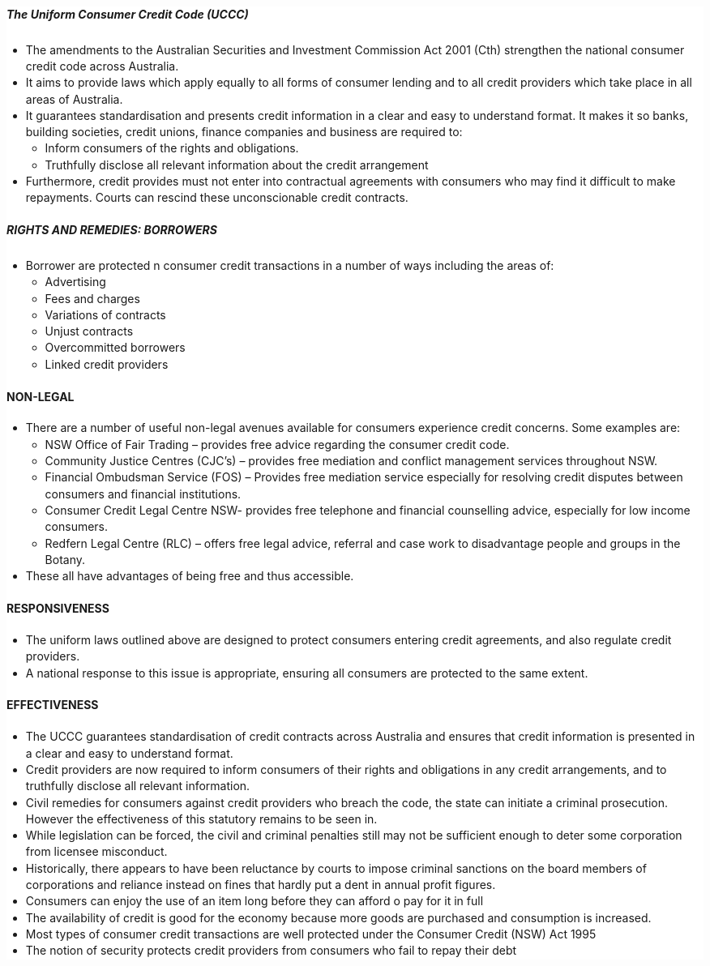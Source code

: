 ##### The Uniform Consumer Credit Code (UCCC)

- The amendments to the Australian Securities and Investment Commission Act 2001 (Cth) strengthen the national consumer credit code across Australia.
- It aims to provide laws which apply equally to all forms of consumer lending and to all credit providers which take place in all areas of Australia.
- It guarantees standardisation and presents credit information in a clear and easy to understand format. It makes it so banks, building societies, credit unions, finance companies and business are required to:
  - Inform consumers of the rights and obligations.
  - Truthfully disclose all relevant information about the credit arrangement
- Furthermore, credit provides must not enter into contractual agreements with consumers who may find it difficult to make repayments. Courts can rescind these unconscionable credit contracts.

##### RIGHTS AND REMEDIES: BORROWERS

- Borrower are protected n consumer credit transactions in a number of ways including the areas of:
  - Advertising
  - Fees and charges
  - Variations of contracts
  - Unjust contracts
  - Overcommitted borrowers
  - Linked credit providers

#### NON-LEGAL

- There are a number of useful non-legal avenues available for consumers experience credit concerns. Some examples are:
  - NSW Office of Fair Trading – provides free advice regarding the consumer credit code.
  - Community Justice Centres (CJC’s) – provides free mediation and conflict management services throughout NSW.
  - Financial Ombudsman Service (FOS) – Provides free mediation service especially for resolving credit disputes between consumers and financial institutions. 
  - Consumer Credit Legal Centre NSW- provides free telephone and financial counselling advice, especially for low income consumers.
  - Redfern Legal Centre (RLC) – offers free legal advice, referral and case work to disadvantage people and groups in the Botany.
- These all have advantages of being free and thus accessible.

#### RESPONSIVENESS

- The uniform laws outlined above are designed to protect consumers entering credit agreements, and also regulate credit providers.
- A national response to this issue is appropriate, ensuring all consumers are protected to the same extent.

#### EFFECTIVENESS

- The UCCC guarantees standardisation of credit contracts across Australia and ensures that credit information is presented in a clear and easy to understand format.
- Credit providers are now required to inform consumers of their rights and obligations in any credit arrangements, and to truthfully disclose all relevant information.
- Civil remedies for consumers against credit providers who breach the code, the state can initiate a criminal prosecution. However the effectiveness of this statutory remains to be seen in. 
- While legislation can be forced, the civil and criminal penalties still may not be sufficient enough to deter some corporation from licensee misconduct.
- Historically, there appears to have been reluctance by courts to impose criminal sanctions on the board members of corporations and reliance instead on fines that hardly put a dent in annual profit figures.
- Consumers can enjoy the use of an item long before they can afford o pay for it in full
- The availability of credit is good for the economy because more goods are purchased and consumption is increased.
- Most types of consumer credit transactions are well protected under the Consumer Credit (NSW) Act 1995 
- The notion of security protects credit providers from consumers who fail to repay their debt